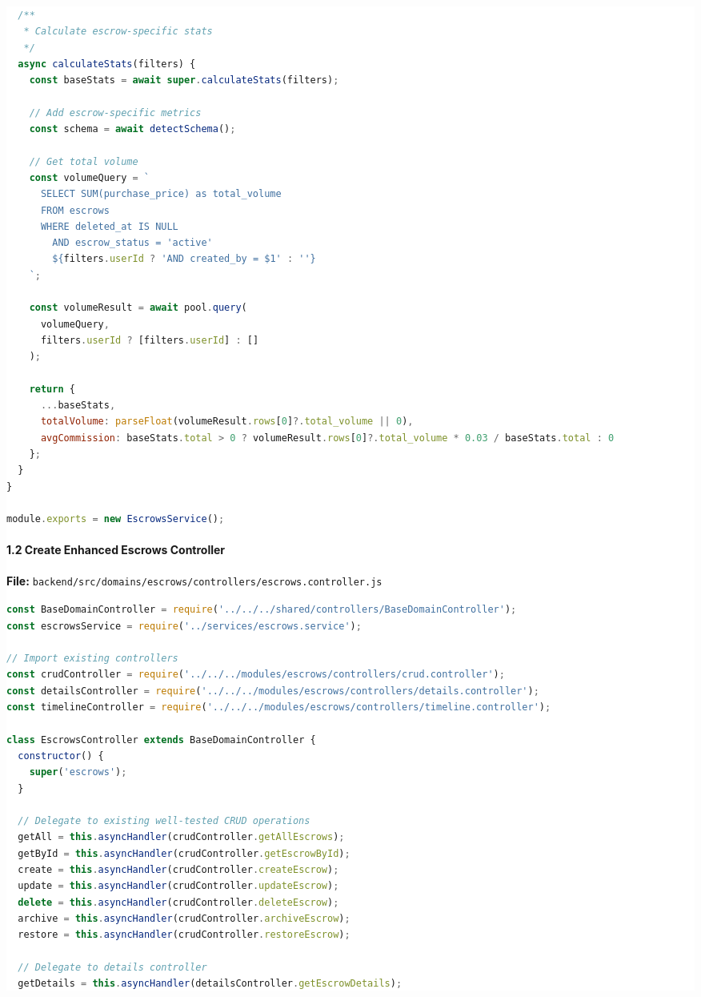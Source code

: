 ```javascript
  /**
   * Calculate escrow-specific stats
   */
  async calculateStats(filters) {
    const baseStats = await super.calculateStats(filters);

    // Add escrow-specific metrics
    const schema = await detectSchema();

    // Get total volume
    const volumeQuery = `
      SELECT SUM(purchase_price) as total_volume
      FROM escrows
      WHERE deleted_at IS NULL
        AND escrow_status = 'active'
        ${filters.userId ? 'AND created_by = $1' : ''}
    `;

    const volumeResult = await pool.query(
      volumeQuery,
      filters.userId ? [filters.userId] : []
    );

    return {
      ...baseStats,
      totalVolume: parseFloat(volumeResult.rows[0]?.total_volume || 0),
      avgCommission: baseStats.total > 0 ? volumeResult.rows[0]?.total_volume * 0.03 / baseStats.total : 0
    };
  }
}

module.exports = new EscrowsService();
```

#### 1.2 Create Enhanced Escrows Controller

**File:** `backend/src/domains/escrows/controllers/escrows.controller.js`

```javascript
const BaseDomainController = require('../../../shared/controllers/BaseDomainController');
const escrowsService = require('../services/escrows.service');

// Import existing controllers
const crudController = require('../../../modules/escrows/controllers/crud.controller');
const detailsController = require('../../../modules/escrows/controllers/details.controller');
const timelineController = require('../../../modules/escrows/controllers/timeline.controller');

class EscrowsController extends BaseDomainController {
  constructor() {
    super('escrows');
  }

  // Delegate to existing well-tested CRUD operations
  getAll = this.asyncHandler(crudController.getAllEscrows);
  getById = this.asyncHandler(crudController.getEscrowById);
  create = this.asyncHandler(crudController.createEscrow);
  update = this.asyncHandler(crudController.updateEscrow);
  delete = this.asyncHandler(crudController.deleteEscrow);
  archive = this.asyncHandler(crudController.archiveEscrow);
  restore = this.asyncHandler(crudController.restoreEscrow);

  // Delegate to details controller
  getDetails = this.asyncHandler(detailsController.getEscrowDetails);
```